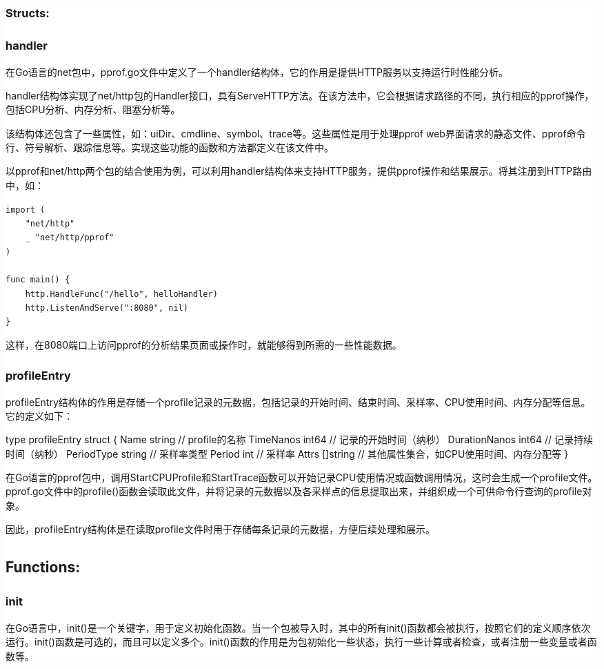 
### Structs:

### handler

在Go语言的net包中，pprof.go文件中定义了一个handler结构体，它的作用是提供HTTP服务以支持运行时性能分析。

handler结构体实现了net/http包的Handler接口，具有ServeHTTP方法。在该方法中，它会根据请求路径的不同，执行相应的pprof操作，包括CPU分析、内存分析、阻塞分析等。

该结构体还包含了一些属性，如：uiDir、cmdline、symbol、trace等。这些属性是用于处理pprof web界面请求的静态文件、pprof命令行、符号解析、跟踪信息等。实现这些功能的函数和方法都定义在该文件中。

以pprof和net/http两个包的结合使用为例，可以利用handler结构体来支持HTTP服务，提供pprof操作和结果展示。将其注册到HTTP路由中，如：

```
import (
    "net/http"
    _ "net/http/pprof"
)

func main() {
    http.HandleFunc("/hello", helloHandler)
    http.ListenAndServe(":8080", nil)
}
```

这样，在8080端口上访问pprof的分析结果页面或操作时，就能够得到所需的一些性能数据。



### profileEntry

profileEntry结构体的作用是存储一个profile记录的元数据，包括记录的开始时间、结束时间、采样率、CPU使用时间、内存分配等信息。它的定义如下：

type profileEntry struct {
    Name      string    // profile的名称
    TimeNanos int64     // 记录的开始时间（纳秒）
    DurationNanos int64 // 记录持续时间（纳秒）
    PeriodType string   // 采样率类型
    Period int         // 采样率
    Attrs     []string  // 其他属性集合，如CPU使用时间、内存分配等
}

在Go语言的pprof包中，调用StartCPUProfile和StartTrace函数可以开始记录CPU使用情况或函数调用情况，这时会生成一个profile文件。pprof.go文件中的profile()函数会读取此文件，并将记录的元数据以及各采样点的信息提取出来，并组织成一个可供命令行查询的profile对象。

因此，profileEntry结构体是在读取profile文件时用于存储每条记录的元数据，方便后续处理和展示。



## Functions:

### init

在Go语言中，init()是一个关键字，用于定义初始化函数。当一个包被导入时，其中的所有init()函数都会被执行，按照它们的定义顺序依次运行。init()函数是可选的，而且可以定义多个。init()函数的作用是为包初始化一些状态，执行一些计算或者检查，或者注册一些变量或者函数等。
